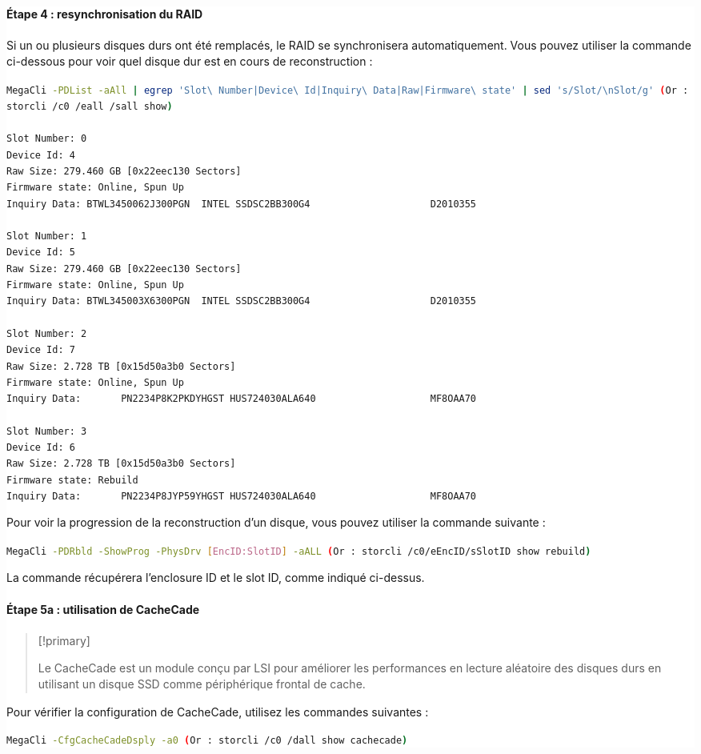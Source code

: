 #### Étape 4 : resynchronisation du RAID

Si un ou plusieurs disques durs ont été remplacés, le RAID se synchronisera automatiquement. Vous pouvez utiliser la commande ci-dessous pour voir quel disque dur est en cours de reconstruction :

```sh
MegaCli -PDList -aAll | egrep 'Slot\ Number|Device\ Id|Inquiry\ Data|Raw|Firmware\ state' | sed 's/Slot/\nSlot/g' (Or : storcli /c0 /eall /sall show)
 
Slot Number: 0
Device Id: 4
Raw Size: 279.460 GB [0x22eec130 Sectors]
Firmware state: Online, Spun Up
Inquiry Data: BTWL3450062J300PGN  INTEL SSDSC2BB300G4                     D2010355
 
Slot Number: 1
Device Id: 5
Raw Size: 279.460 GB [0x22eec130 Sectors]
Firmware state: Online, Spun Up
Inquiry Data: BTWL345003X6300PGN  INTEL SSDSC2BB300G4                     D2010355
 
Slot Number: 2
Device Id: 7
Raw Size: 2.728 TB [0x15d50a3b0 Sectors]
Firmware state: Online, Spun Up
Inquiry Data:       PN2234P8K2PKDYHGST HUS724030ALA640                    MF8OAA70
 
Slot Number: 3
Device Id: 6
Raw Size: 2.728 TB [0x15d50a3b0 Sectors]
Firmware state: Rebuild
Inquiry Data:       PN2234P8JYP59YHGST HUS724030ALA640                    MF8OAA70 
```

Pour voir la progression de la reconstruction d’un disque, vous pouvez utiliser la commande suivante :

```sh
MegaCli -PDRbld -ShowProg -PhysDrv [EncID:SlotID] -aALL (Or : storcli /c0/eEncID/sSlotID show rebuild)
```

La commande récupérera l’enclosure ID et le slot ID, comme indiqué ci-dessus.


#### Étape 5a : utilisation de CacheCade

> [!primary]
>
> Le CacheCade est un module conçu par LSI pour améliorer les performances en lecture aléatoire des disques durs en utilisant un disque SSD comme périphérique frontal de cache.
> 

Pour vérifier la configuration de CacheCade, utilisez les commandes suivantes :

```sh
MegaCli -CfgCacheCadeDsply -a0 (Or : storcli /c0 /dall show cachecade)
```
